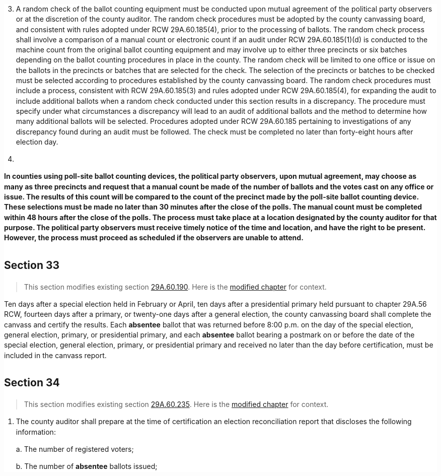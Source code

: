3. A random check of the ballot counting equipment must be conducted upon mutual agreement of the political party observers or at the discretion of the county auditor. The random check procedures must be adopted by the county canvassing board, and consistent with rules adopted under RCW 29A.60.185(4), prior to the processing of ballots. The random check process shall involve a comparison of a manual count or electronic count if an audit under RCW 29A.60.185(1)(d) is conducted to the machine count from the original ballot counting equipment and may involve up to either three precincts or six batches depending on the ballot counting procedures in place in the county. The random check will be limited to one office or issue on the ballots in the precincts or batches that are selected for the check. The selection of the precincts or batches to be checked must be selected according to procedures established by the county canvassing board. The random check procedures must include a process, consistent with RCW 29A.60.185(3) and rules adopted under RCW 29A.60.185(4), for expanding the audit to include additional ballots when a random check conducted under this section results in a discrepancy. The procedure must specify under what circumstances a discrepancy will lead to an audit of additional ballots and the method to determine how many additional ballots will be selected. Procedures adopted under RCW 29A.60.185 pertaining to investigations of any discrepancy found during an audit must be followed. The check must be completed no later than forty-eight hours after election day.

4.

**In counties using poll-site ballot counting devices, the political party observers, upon mutual agreement, may choose as many as three precincts and request that a manual count be made of the number of ballots and the votes cast on any office or issue. The results of this count will be compared to the count of the precinct made by the poll-site ballot counting device. These selections must be made no later than 30 minutes after the close of the polls. The manual count must be completed within 48 hours after the close of the polls. The process must take place at a location designated by the county auditor for that purpose. The political party observers must receive timely notice of the time and location, and have the right to be present. However, the process must proceed as scheduled if the observers are unable to attend.**


## Section 33
> This section modifies existing section [29A.60.190](/rcw/29A_elections/29A.60_canvassing.md). Here is the [modified chapter](rcw/29A_elections/29A.60_canvassing.md) for context.

Ten days after a special election held in February or April, ten days after a presidential primary held pursuant to chapter 29A.56 RCW, fourteen days after a primary, or twenty-one days after a general election, the county canvassing board shall complete the canvass and certify the results. Each **absentee** ballot that was returned before 8:00 p.m. on the day of the special election, general election, primary, or presidential primary, and each **absentee** ballot bearing a postmark on or before the date of the special election, general election, primary, or presidential primary and received no later than the day before certification, must be included in the canvass report.


## Section 34
> This section modifies existing section [29A.60.235](/rcw/29A_elections/29A.60_canvassing.md). Here is the [modified chapter](rcw/29A_elections/29A.60_canvassing.md) for context.

1. The county auditor shall prepare at the time of certification an election reconciliation report that discloses the following information:

    a. The number of registered voters;

    b. The number of **absentee** ballots issued;
